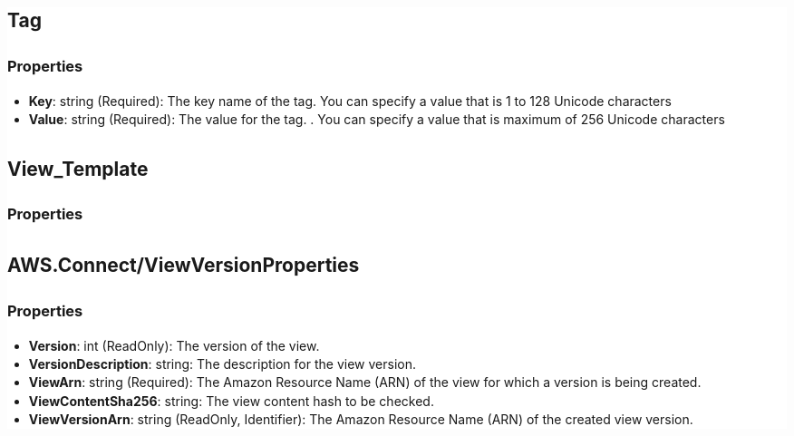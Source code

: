 ## Tag
### Properties
* **Key**: string (Required): The key name of the tag. You can specify a value that is 1 to 128 Unicode characters
* **Value**: string (Required): The value for the tag. . You can specify a value that is maximum of 256 Unicode characters

## View_Template
### Properties

## AWS.Connect/ViewVersionProperties
### Properties
* **Version**: int (ReadOnly): The version of the view.
* **VersionDescription**: string: The description for the view version.
* **ViewArn**: string (Required): The Amazon Resource Name (ARN) of the view for which a version is being created.
* **ViewContentSha256**: string: The view content hash to be checked.
* **ViewVersionArn**: string (ReadOnly, Identifier): The Amazon Resource Name (ARN) of the created view version.

